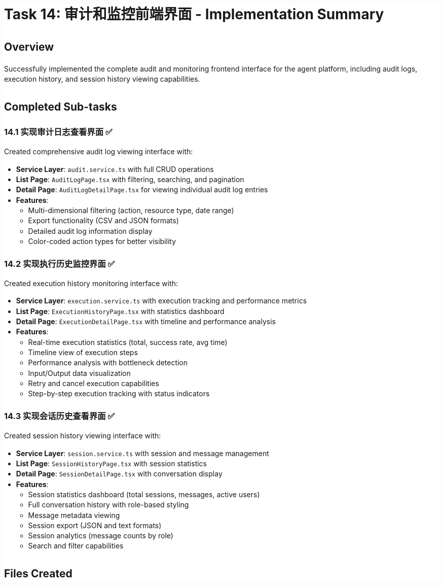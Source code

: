 # Task 14: 审计和监控前端界面 - Implementation Summary

## Overview
Successfully implemented the complete audit and monitoring frontend interface for the agent platform, including audit logs, execution history, and session history viewing capabilities.

## Completed Sub-tasks

### 14.1 实现审计日志查看界面 ✅
Created comprehensive audit log viewing interface with:
- **Service Layer**: `audit.service.ts` with full CRUD operations
- **List Page**: `AuditLogPage.tsx` with filtering, searching, and pagination
- **Detail Page**: `AuditLogDetailPage.tsx` for viewing individual audit log entries
- **Features**:
  - Multi-dimensional filtering (action, resource type, date range)
  - Export functionality (CSV and JSON formats)
  - Detailed audit log information display
  - Color-coded action types for better visibility

### 14.2 实现执行历史监控界面 ✅
Created execution history monitoring interface with:
- **Service Layer**: `execution.service.ts` with execution tracking and performance metrics
- **List Page**: `ExecutionHistoryPage.tsx` with statistics dashboard
- **Detail Page**: `ExecutionDetailPage.tsx` with timeline and performance analysis
- **Features**:
  - Real-time execution statistics (total, success rate, avg time)
  - Timeline view of execution steps
  - Performance analysis with bottleneck detection
  - Input/Output data visualization
  - Retry and cancel execution capabilities
  - Step-by-step execution tracking with status indicators

### 14.3 实现会话历史查看界面 ✅
Created session history viewing interface with:
- **Service Layer**: `session.service.ts` with session and message management
- **List Page**: `SessionHistoryPage.tsx` with session statistics
- **Detail Page**: `SessionDetailPage.tsx` with conversation display
- **Features**:
  - Session statistics dashboard (total sessions, messages, active users)
  - Full conversation history with role-based styling
  - Message metadata viewing
  - Session export (JSON and text formats)
  - Session analytics (message counts by role)
  - Search and filter capabilities

## Files Created
